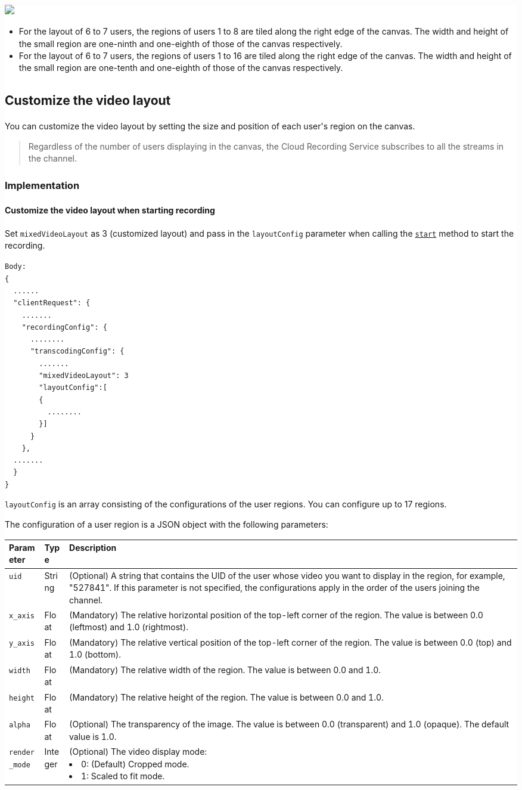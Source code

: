 ![](https://web-cdn.agora.io/docs-files/1577698564432)

- For the layout of 6 to 7 users, the regions of users 1 to 8 are tiled along the right edge of the canvas. The width and height of the small region are one-ninth and one-eighth of those of the canvas respectively.
- For the layout of 6 to 7 users, the regions of users 1 to 16 are tiled along the right edge of the canvas. The width and height of the small region are one-tenth and one-eighth of those of the canvas respectively.

## <a name="custom"></a>Customize the video layout

You can customize the video layout by setting the size and position of each user's region on the canvas.

>Regardless of the number of users displaying in the canvas, the Cloud Recording Service subscribes to all the streams in the channel.

### Implementation

#### Customize the video layout when starting recording

Set `mixedVideoLayout` as 3 (customized layout) and pass in the `layoutConfig` parameter when calling the [`start`](https://docs.agora.io/en/cloud-recording/restfulapi/#/Cloud%20Recording/start) method to start the recording.

```
Body:
{
  ......
  "clientRequest": {
    .......
    "recordingConfig": {
      ........
      "transcodingConfig": {
        .......
        "mixedVideoLayout": 3
        "layoutConfig":[
        {
          ........
        }]
      }
    },
  .......
  }
}
```

`layoutConfig` is an array consisting of the configurations of the user regions. You can configure up to 17 regions.

The configuration of a user region is a JSON object with the following parameters:

| Parameter        | Type   | Description                                                         |
| :---------- | :----- | :----------------------------------------------------------- |
| `uid`         | String |(Optional) A string that contains the UID of the user whose video you want to display in the region, for example, "527841". If this parameter is not specified, the configurations apply in the order of the users joining the channel. |
| `x_axis`      | Float  | (Mandatory) The relative horizontal position of the top-left corner of the region. The value is between 0.0 (leftmost) and 1.0 (rightmost).  |
| `y_axis`    | Float  |(Mandatory)  The relative vertical position of the top-left corner of the region. The value is between 0.0 (top) and 1.0 (bottom). |
| `width`     | Float  |(Mandatory) The relative width of the region. The value is between 0.0 and 1.0.    |
| `height`      | Float  | (Mandatory) The relative height of the region. The value is between 0.0 and 1.0.          |
| `alpha`       | Float  | (Optional) The transparency of the image. The value is between 0.0 (transparent) and 1.0 (opaque). The default value is 1.0. |
| `render_mode` | Integer | (Optional) The video display mode: <br><li>0: (Default) Cropped mode. <br><li>1: Scaled to fit mode.  |
